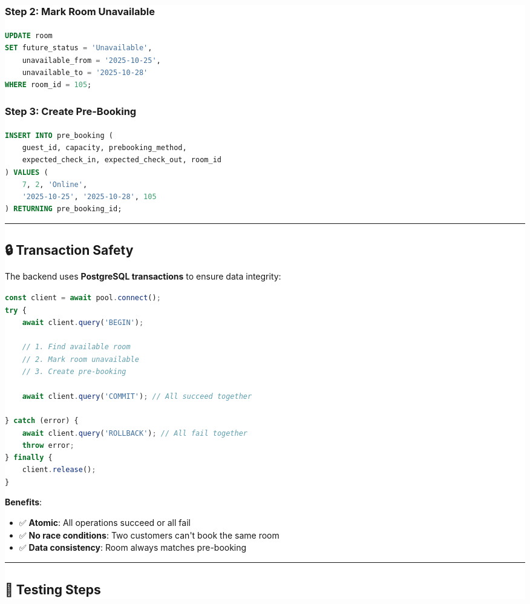 ### **Step 2: Mark Room Unavailable**
```sql
UPDATE room 
SET future_status = 'Unavailable',
    unavailable_from = '2025-10-25',
    unavailable_to = '2025-10-28'
WHERE room_id = 105;
```

### **Step 3: Create Pre-Booking**
```sql
INSERT INTO pre_booking (
    guest_id, capacity, prebooking_method,
    expected_check_in, expected_check_out, room_id
) VALUES (
    7, 2, 'Online',
    '2025-10-25', '2025-10-28', 105
) RETURNING pre_booking_id;
```

---

## 🔒 **Transaction Safety**

The backend uses **PostgreSQL transactions** to ensure data integrity:

```javascript
const client = await pool.connect();
try {
    await client.query('BEGIN');
    
    // 1. Find available room
    // 2. Mark room unavailable
    // 3. Create pre-booking
    
    await client.query('COMMIT'); // All succeed together
    
} catch (error) {
    await client.query('ROLLBACK'); // All fail together
    throw error;
} finally {
    client.release();
}
```

**Benefits**:
- ✅ **Atomic**: All operations succeed or all fail
- ✅ **No race conditions**: Two customers can't book the same room
- ✅ **Data consistency**: Room always matches pre-booking

---

## 🧪 **Testing Steps**
